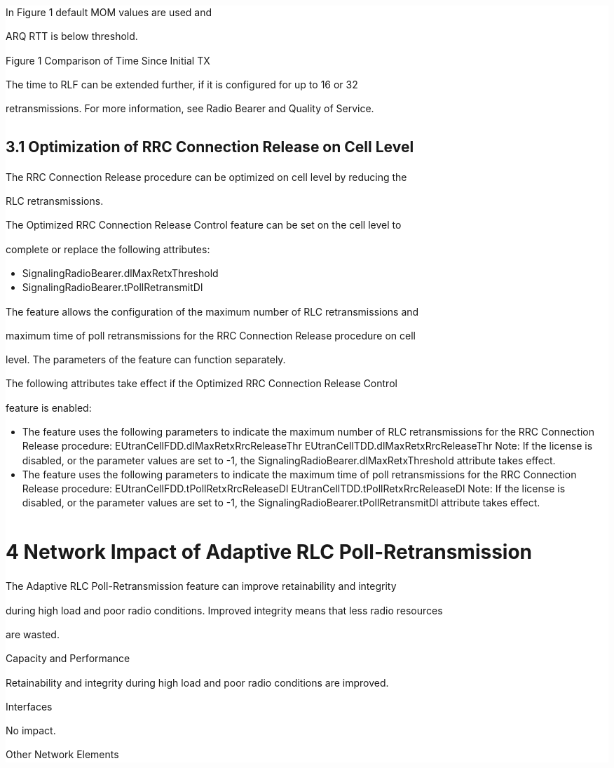 In Figure 1 default MOM values are used and

ARQ RTT is below threshold.

Figure 1   Comparison of Time Since Initial TX

The time to RLF can be extended further, if it is configured for up to 16 or 32

retransmissions. For more information, see Radio Bearer and Quality of Service.

## 3.1 Optimization of RRC Connection Release on Cell Level

The RRC Connection Release procedure can be optimized on cell level by reducing the

RLC retransmissions.

The Optimized RRC Connection Release Control feature can be set on the cell level to

complete or replace the following attributes:

- SignalingRadioBearer.dlMaxRetxThreshold
- SignalingRadioBearer.tPollRetransmitDl

The feature allows the configuration of the maximum number of RLC retransmissions and

maximum time of poll retransmissions for the RRC Connection Release procedure on cell

level. The parameters of the feature can function separately.

The following attributes take effect if the Optimized RRC Connection Release Control

feature is enabled:

- The feature uses the following parameters to indicate the maximum number of RLC retransmissions for the RRC Connection Release procedure: EUtranCellFDD.dlMaxRetxRrcReleaseThr EUtranCellTDD.dlMaxRetxRrcReleaseThr Note: If the license is disabled, or the parameter values are set to -1, the SignalingRadioBearer.dlMaxRetxThreshold attribute takes effect.
- The feature uses the following parameters to indicate the maximum time of poll retransmissions for the RRC Connection Release procedure: EUtranCellFDD.tPollRetxRrcReleaseDl EUtranCellTDD.tPollRetxRrcReleaseDl Note: If the license is disabled, or the parameter values are set to -1, the SignalingRadioBearer.tPollRetransmitDl attribute takes effect.

# 4 Network Impact of Adaptive RLC Poll-Retransmission

The Adaptive RLC Poll-Retransmission feature can improve retainability and integrity

during high load and poor radio conditions. Improved integrity means that less radio resources

are wasted.

Capacity and Performance

Retainability and integrity during high load and poor radio conditions are improved.

Interfaces

No impact.

Other Network Elements
